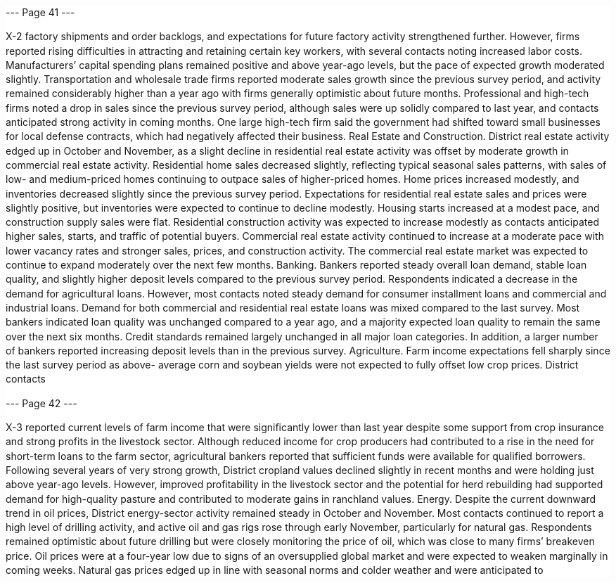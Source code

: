--- Page 41 ---

X-2
factory shipments and order backlogs, and expectations for future factory activity strengthened
further. However, firms reported rising difficulties in attracting and retaining certain key workers,
with several contacts noting increased labor costs. Manufacturers’ capital spending plans remained
positive and above year-ago levels, but the pace of expected growth moderated slightly.
Transportation and wholesale trade firms reported moderate sales growth since the previous survey
period, and activity remained considerably higher than a year ago with firms generally optimistic
about future months. Professional and high-tech firms noted a drop in sales since the previous
survey period, although sales were up solidly compared to last year, and contacts anticipated strong
activity in coming months. One large high-tech firm said the government had shifted toward small
businesses for local defense contracts, which had negatively affected their business.
Real Estate and Construction. District real estate activity edged up in October and
November, as a slight decline in residential real estate activity was offset by moderate growth in
commercial real estate activity. Residential home sales decreased slightly, reflecting typical
seasonal sales patterns, with sales of low- and medium-priced homes continuing to outpace sales of
higher-priced homes. Home prices increased modestly, and inventories decreased slightly since the
previous survey period. Expectations for residential real estate sales and prices were slightly
positive, but inventories were expected to continue to decline modestly. Housing starts increased at
a modest pace, and construction supply sales were flat. Residential construction activity was
expected to increase modestly as contacts anticipated higher sales, starts, and traffic of potential
buyers. Commercial real estate activity continued to increase at a moderate pace with lower vacancy
rates and stronger sales, prices, and construction activity. The commercial real estate market was
expected to continue to expand moderately over the next few months.
Banking. Bankers reported steady overall loan demand, stable loan quality, and slightly
higher deposit levels compared to the previous survey period. Respondents indicated a decrease in
the demand for agricultural loans. However, most contacts noted steady demand for consumer
installment loans and commercial and industrial loans. Demand for both commercial and residential
real estate loans was mixed compared to the last survey. Most bankers indicated loan quality was
unchanged compared to a year ago, and a majority expected loan quality to remain the same over
the next six months. Credit standards remained largely unchanged in all major loan categories. In
addition, a larger number of bankers reported increasing deposit levels than in the previous survey.
Agriculture. Farm income expectations fell sharply since the last survey period as above-
average corn and soybean yields were not expected to fully offset low crop prices. District contacts

--- Page 42 ---

X-3
reported current levels of farm income that were significantly lower than last year despite some
support from crop insurance and strong profits in the livestock sector. Although reduced income for
crop producers had contributed to a rise in the need for short-term loans to the farm sector,
agricultural bankers reported that sufficient funds were available for qualified borrowers. Following
several years of very strong growth, District cropland values declined slightly in recent months and
were holding just above year-ago levels. However, improved profitability in the livestock sector and
the potential for herd rebuilding had supported demand for high-quality pasture and contributed to
moderate gains in ranchland values.
Energy. Despite the current downward trend in oil prices, District energy-sector activity
remained steady in October and November. Most contacts continued to report a high level of
drilling activity, and active oil and gas rigs rose through early November, particularly for natural
gas. Respondents remained optimistic about future drilling but were closely monitoring the price of
oil, which was close to many firms’ breakeven price. Oil prices were at a four-year low due to signs
of an oversupplied global market and were expected to weaken marginally in coming weeks.
Natural gas prices edged up in line with seasonal norms and colder weather and were anticipated to